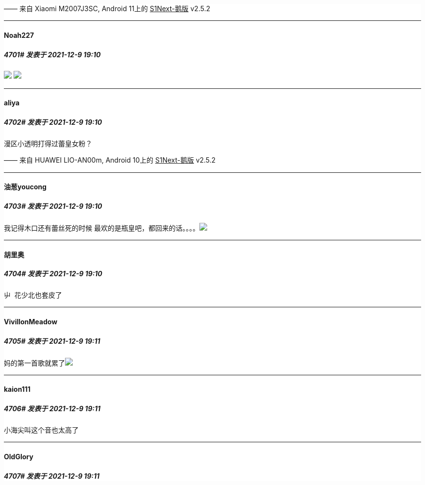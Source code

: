 —— 来自 Xiaomi M2007J3SC, Android 11上的 [S1Next-鹅版](https://github.com/ykrank/S1-Next/releases) v2.5.2

*****

####  Noah227  
##### 4701#       发表于 2021-12-9 19:10

<img src="https://static.saraba1st.com/image/smiley/face2017/067.png" referrerpolicy="no-referrer">
<img src="https://p.sda1.dev/3/f95ef959451dbff7a4d4bb95604436b2/Screenshot_20211209_190846.jpg" referrerpolicy="no-referrer">

*****

####  aliya  
##### 4702#       发表于 2021-12-9 19:10

漫区小透明打得过蕾皇女粉？

—— 来自 HUAWEI LIO-AN00m, Android 10上的 [S1Next-鹅版](https://github.com/ykrank/S1-Next/releases) v2.5.2

*****

####  油葱youcong  
##### 4703#       发表于 2021-12-9 19:10

我记得木口还有蕾丝死的时候
最欢的是瓶皇吧，都回来的话。。。。<img src="https://static.saraba1st.com/image/smiley/face2017/066.png" referrerpolicy="no-referrer">

*****

####  胡里奥  
##### 4704#       发表于 2021-12-9 19:10

屮  花少北也套皮了

*****

####  VivillonMeadow  
##### 4705#       发表于 2021-12-9 19:11

妈的第一首歌就累了<img src="https://static.saraba1st.com/image/smiley/face2017/068.png" referrerpolicy="no-referrer">

*****

####  kaion111  
##### 4706#       发表于 2021-12-9 19:11

小海尖叫这个音也太高了

*****

####  OldGlory  
##### 4707#       发表于 2021-12-9 19:11
